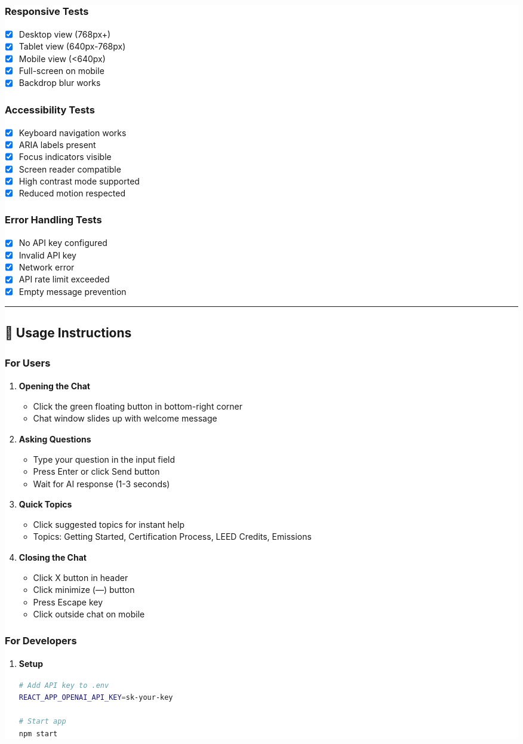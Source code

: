 ### Responsive Tests
- [x] Desktop view (768px+)
- [x] Tablet view (640px-768px)
- [x] Mobile view (<640px)
- [x] Full-screen on mobile
- [x] Backdrop blur works

### Accessibility Tests
- [x] Keyboard navigation works
- [x] ARIA labels present
- [x] Focus indicators visible
- [x] Screen reader compatible
- [x] High contrast mode supported
- [x] Reduced motion respected

### Error Handling Tests
- [x] No API key configured
- [x] Invalid API key
- [x] Network error
- [x] API rate limit exceeded
- [x] Empty message prevention

---

## 📖 Usage Instructions

### For Users

1. **Opening the Chat**
   - Click the green floating button in bottom-right corner
   - Chat window slides up with welcome message

2. **Asking Questions**
   - Type your question in the input field
   - Press Enter or click Send button
   - Wait for AI response (1-3 seconds)

3. **Quick Topics**
   - Click suggested topics for instant help
   - Topics: Getting Started, Certification Process, LEED Credits, Emissions

4. **Closing the Chat**
   - Click X button in header
   - Click minimize (—) button
   - Press Escape key
   - Click outside chat on mobile

### For Developers

1. **Setup**
   ```bash
   # Add API key to .env
   REACT_APP_OPENAI_API_KEY=sk-your-key
   
   # Start app
   npm start
   ```
